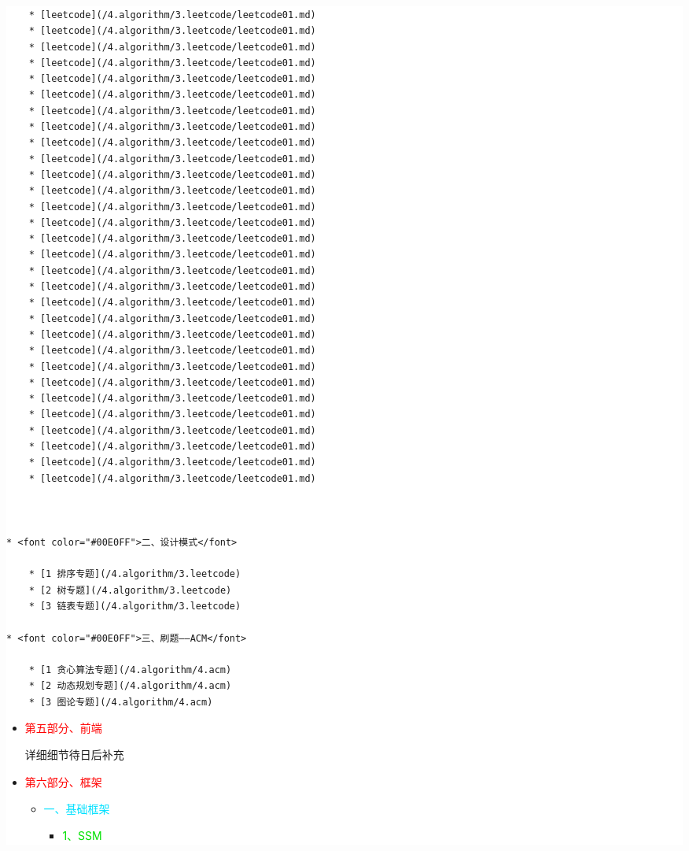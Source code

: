         * [leetcode](/4.algorithm/3.leetcode/leetcode01.md)
        * [leetcode](/4.algorithm/3.leetcode/leetcode01.md)
        * [leetcode](/4.algorithm/3.leetcode/leetcode01.md)
        * [leetcode](/4.algorithm/3.leetcode/leetcode01.md)
        * [leetcode](/4.algorithm/3.leetcode/leetcode01.md)
        * [leetcode](/4.algorithm/3.leetcode/leetcode01.md)
        * [leetcode](/4.algorithm/3.leetcode/leetcode01.md)
        * [leetcode](/4.algorithm/3.leetcode/leetcode01.md)
        * [leetcode](/4.algorithm/3.leetcode/leetcode01.md)
        * [leetcode](/4.algorithm/3.leetcode/leetcode01.md)
        * [leetcode](/4.algorithm/3.leetcode/leetcode01.md)
        * [leetcode](/4.algorithm/3.leetcode/leetcode01.md)
        * [leetcode](/4.algorithm/3.leetcode/leetcode01.md)
        * [leetcode](/4.algorithm/3.leetcode/leetcode01.md)
        * [leetcode](/4.algorithm/3.leetcode/leetcode01.md)
        * [leetcode](/4.algorithm/3.leetcode/leetcode01.md)
        * [leetcode](/4.algorithm/3.leetcode/leetcode01.md)
        * [leetcode](/4.algorithm/3.leetcode/leetcode01.md)
        * [leetcode](/4.algorithm/3.leetcode/leetcode01.md)
        * [leetcode](/4.algorithm/3.leetcode/leetcode01.md)
        * [leetcode](/4.algorithm/3.leetcode/leetcode01.md)
        * [leetcode](/4.algorithm/3.leetcode/leetcode01.md)
        * [leetcode](/4.algorithm/3.leetcode/leetcode01.md)
        * [leetcode](/4.algorithm/3.leetcode/leetcode01.md)
        * [leetcode](/4.algorithm/3.leetcode/leetcode01.md)
        * [leetcode](/4.algorithm/3.leetcode/leetcode01.md)
        * [leetcode](/4.algorithm/3.leetcode/leetcode01.md)
        * [leetcode](/4.algorithm/3.leetcode/leetcode01.md)
        * [leetcode](/4.algorithm/3.leetcode/leetcode01.md)
        * [leetcode](/4.algorithm/3.leetcode/leetcode01.md)



    * <font color="#00E0FF">二、设计模式</font>
  
        * [1 排序专题](/4.algorithm/3.leetcode)
        * [2 树专题](/4.algorithm/3.leetcode)
        * [3 链表专题](/4.algorithm/3.leetcode)

    * <font color="#00E0FF">三、刷题——ACM</font>
  
        * [1 贪心算法专题](/4.algorithm/4.acm)
        * [2 动态规划专题](/4.algorithm/4.acm)
        * [3 图论专题](/4.algorithm/4.acm)   
        

* <font color="#FF0000">第五部分、前端</font>

    详细细节待日后补充


* <font color="#FF0000">第六部分、框架</font>

    * <font color="#00E0FF">一、基础框架</font>
      
      * <font color="#00E000">1、SSM</font>
  
